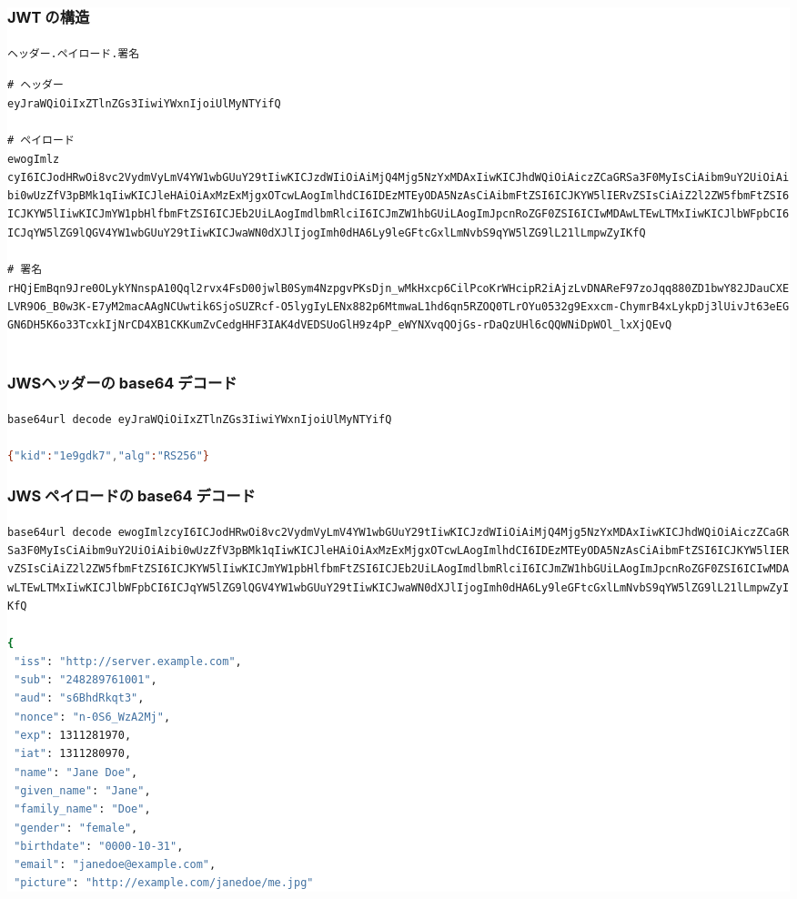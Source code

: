 ### JWT の構造

	ヘッダー.ペイロード.署名

```
# ヘッダー
eyJraWQiOiIxZTlnZGs3IiwiYWxnIjoiUlMyNTYifQ

# ペイロード
ewogImlz
cyI6ICJodHRwOi8vc2VydmVyLmV4YW1wbGUuY29tIiwKICJzdWIiOiAiMjQ4Mjg5NzYxMDAxIiwKICJhdWQiOiAiczZCaGRSa3F0MyIsCiAibm9uY2UiOiAibi0wUzZfV3pBMk1qIiwKICJleHAiOiAxMzExMjgxOTcwLAogImlhdCI6IDEzMTEyODA5NzAsCiAibmFtZSI6ICJKYW5lIERvZSIsCiAiZ2l2ZW5fbmFtZSI6ICJKYW5lIiwKICJmYW1pbHlfbmFtZSI6ICJEb2UiLAogImdlbmRlciI6ICJmZW1hbGUiLAogImJpcnRoZGF0ZSI6ICIwMDAwLTEwLTMxIiwKICJlbWFpbCI6ICJqYW5lZG9lQGV4YW1wbGUuY29tIiwKICJwaWN0dXJlIjogImh0dHA6Ly9leGFtcGxlLmNvbS9qYW5lZG9lL21lLmpwZyIKfQ

# 署名
rHQjEmBqn9Jre0OLykYNnspA10Qql2rvx4FsD00jwlB0Sym4NzpgvPKsDjn_wMkHxcp6CilPcoKrWHcipR2iAjzLvDNAReF97zoJqq880ZD1bwY82JDauCXELVR9O6_B0w3K-E7yM2macAAgNCUwtik6SjoSUZRcf-O5lygIyLENx882p6MtmwaL1hd6qn5RZOQ0TLrOYu0532g9Exxcm-ChymrB4xLykpDj3lUivJt63eEGGN6DH5K6o33TcxkIjNrCD4XB1CKKumZvCedgHHF3IAK4dVEDSUoGlH9z4pP_eWYNXvqQOjGs-rDaQzUHl6cQQWNiDpWOl_lxXjQEvQ


```
### JWSヘッダーの base64 デコード

```bash
base64url decode eyJraWQiOiIxZTlnZGs3IiwiYWxnIjoiUlMyNTYifQ

{"kid":"1e9gdk7","alg":"RS256"}
```

### JWS ペイロードの base64 デコード

```bash
base64url decode ewogImlzcyI6ICJodHRwOi8vc2VydmVyLmV4YW1wbGUuY29tIiwKICJzdWIiOiAiMjQ4Mjg5NzYxMDAxIiwKICJhdWQiOiAiczZCaGRSa3F0MyIsCiAibm9uY2UiOiAibi0wUzZfV3pBMk1qIiwKICJleHAiOiAxMzExMjgxOTcwLAogImlhdCI6IDEzMTEyODA5NzAsCiAibmFtZSI6ICJKYW5lIERvZSIsCiAiZ2l2ZW5fbmFtZSI6ICJKYW5lIiwKICJmYW1pbHlfbmFtZSI6ICJEb2UiLAogImdlbmRlciI6ICJmZW1hbGUiLAogImJpcnRoZGF0ZSI6ICIwMDAwLTEwLTMxIiwKICJlbWFpbCI6ICJqYW5lZG9lQGV4YW1wbGUuY29tIiwKICJwaWN0dXJlIjogImh0dHA6Ly9leGFtcGxlLmNvbS9qYW5lZG9lL21lLmpwZyIKfQ

{
 "iss": "http://server.example.com",
 "sub": "248289761001",
 "aud": "s6BhdRkqt3",
 "nonce": "n-0S6_WzA2Mj",
 "exp": 1311281970,
 "iat": 1311280970,
 "name": "Jane Doe",
 "given_name": "Jane",
 "family_name": "Doe",
 "gender": "female",
 "birthdate": "0000-10-31",
 "email": "janedoe@example.com",
 "picture": "http://example.com/janedoe/me.jpg"
```
